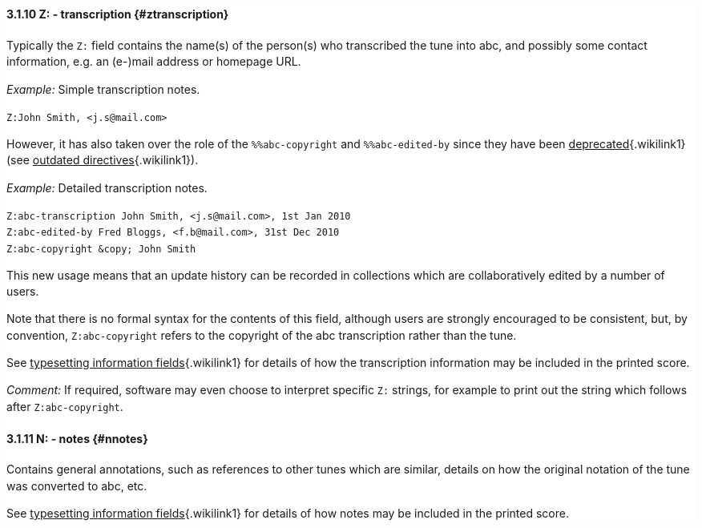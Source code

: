 #### 3.1.10 Z: - transcription {#ztranscription}

<div class="level4">

Typically the `Z:` field contains the name(s) of the person(s) who
transcribed the tune into abc, and possibly some contact information,
e.g. an (e-)mail address or homepage URL.

*Example:* Simple transcription notes.

``` {.code}
Z:John Smith, <j.s@mail.com>
```

However, it has also taken over the role of the `%%abc-copyright` and
`%%abc-edited-by` since they have been
[deprecated](#outdated_syntax "abc:standard:v2.1 ↵"){.wikilink1} (see
[outdated
directives](#outdated_directives "abc:standard:v2.1 ↵"){.wikilink1}).

*Example:* Detailed transcription notes.

``` {.code}
Z:abc-transcription John Smith, <j.s@mail.com>, 1st Jan 2010
Z:abc-edited-by Fred Bloggs, <f.b@mail.com>, 31st Dec 2010
Z:abc-copyright &copy; John Smith
```

This new usage means that an update history can be recorded in
collections which are collaboratively edited by a number of users.

Note that there is no formal syntax for the contents of this field,
although users are strongly encouraged to be consistent, but, by
convention, `Z:abc-copyright` refers to the copyright of the abc
transcription rather than the tune.

See [typesetting information
fields](#typesetting_information_fields "abc:standard:v2.1 ↵"){.wikilink1}
for details of how the transcription information may be included in the
printed score.

*Comment:* If required, software may even choose to interpret specific
`Z:` strings, for example to print out the string which follows after
`Z:abc-copyright`.

</div>

#### 3.1.11 N: - notes {#nnotes}

<div class="level4">

Contains general annotations, such as references to other tunes which
are similar, details on how the original notation of the tune was
converted to abc, etc.

See [typesetting information
fields](#typesetting_information_fields "abc:standard:v2.1 ↵"){.wikilink1}
for details of how notes may be included in the printed score.
